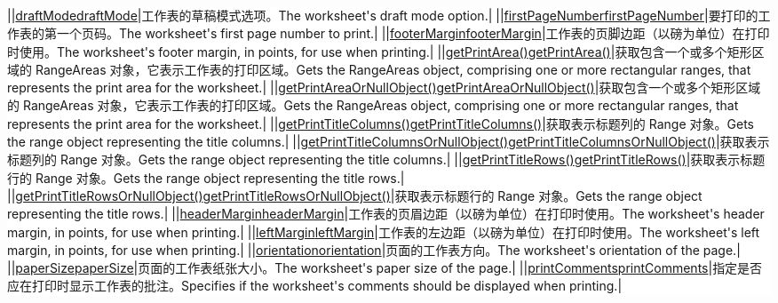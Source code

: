 ||[<span data-ttu-id="9f2de-503">draftMode</span><span class="sxs-lookup"><span data-stu-id="9f2de-503">draftMode</span></span>](/javascript/api/excel/excel.pagelayout#draftmode)|<span data-ttu-id="9f2de-504">工作表的草稿模式选项。</span><span class="sxs-lookup"><span data-stu-id="9f2de-504">The worksheet's draft mode option.</span></span>|
||[<span data-ttu-id="9f2de-505">firstPageNumber</span><span class="sxs-lookup"><span data-stu-id="9f2de-505">firstPageNumber</span></span>](/javascript/api/excel/excel.pagelayout#firstpagenumber)|<span data-ttu-id="9f2de-506">要打印的工作表的第一个页码。</span><span class="sxs-lookup"><span data-stu-id="9f2de-506">The worksheet's first page number to print.</span></span>|
||[<span data-ttu-id="9f2de-507">footerMargin</span><span class="sxs-lookup"><span data-stu-id="9f2de-507">footerMargin</span></span>](/javascript/api/excel/excel.pagelayout#footermargin)|<span data-ttu-id="9f2de-508">工作表的页脚边距（以磅为单位）在打印时使用。</span><span class="sxs-lookup"><span data-stu-id="9f2de-508">The worksheet's footer margin, in points, for use when printing.</span></span>|
||[<span data-ttu-id="9f2de-509">getPrintArea()</span><span class="sxs-lookup"><span data-stu-id="9f2de-509">getPrintArea()</span></span>](/javascript/api/excel/excel.pagelayout#getprintarea--)|<span data-ttu-id="9f2de-510">获取包含一个或多个矩形区域的 RangeAreas 对象，它表示工作表的打印区域。</span><span class="sxs-lookup"><span data-stu-id="9f2de-510">Gets the RangeAreas object, comprising one or more rectangular ranges, that represents the print area for the worksheet.</span></span>|
||[<span data-ttu-id="9f2de-511">getPrintAreaOrNullObject()</span><span class="sxs-lookup"><span data-stu-id="9f2de-511">getPrintAreaOrNullObject()</span></span>](/javascript/api/excel/excel.pagelayout#getprintareaornullobject--)|<span data-ttu-id="9f2de-512">获取包含一个或多个矩形区域的 RangeAreas 对象，它表示工作表的打印区域。</span><span class="sxs-lookup"><span data-stu-id="9f2de-512">Gets the RangeAreas object, comprising one or more rectangular ranges, that represents the print area for the worksheet.</span></span>|
||[<span data-ttu-id="9f2de-513">getPrintTitleColumns()</span><span class="sxs-lookup"><span data-stu-id="9f2de-513">getPrintTitleColumns()</span></span>](/javascript/api/excel/excel.pagelayout#getprinttitlecolumns--)|<span data-ttu-id="9f2de-514">获取表示标题列的 Range 对象。</span><span class="sxs-lookup"><span data-stu-id="9f2de-514">Gets the range object representing the title columns.</span></span>|
||[<span data-ttu-id="9f2de-515">getPrintTitleColumnsOrNullObject()</span><span class="sxs-lookup"><span data-stu-id="9f2de-515">getPrintTitleColumnsOrNullObject()</span></span>](/javascript/api/excel/excel.pagelayout#getprinttitlecolumnsornullobject--)|<span data-ttu-id="9f2de-516">获取表示标题列的 Range 对象。</span><span class="sxs-lookup"><span data-stu-id="9f2de-516">Gets the range object representing the title columns.</span></span>|
||[<span data-ttu-id="9f2de-517">getPrintTitleRows()</span><span class="sxs-lookup"><span data-stu-id="9f2de-517">getPrintTitleRows()</span></span>](/javascript/api/excel/excel.pagelayout#getprinttitlerows--)|<span data-ttu-id="9f2de-518">获取表示标题行的 Range 对象。</span><span class="sxs-lookup"><span data-stu-id="9f2de-518">Gets the range object representing the title rows.</span></span>|
||[<span data-ttu-id="9f2de-519">getPrintTitleRowsOrNullObject()</span><span class="sxs-lookup"><span data-stu-id="9f2de-519">getPrintTitleRowsOrNullObject()</span></span>](/javascript/api/excel/excel.pagelayout#getprinttitlerowsornullobject--)|<span data-ttu-id="9f2de-520">获取表示标题行的 Range 对象。</span><span class="sxs-lookup"><span data-stu-id="9f2de-520">Gets the range object representing the title rows.</span></span>|
||[<span data-ttu-id="9f2de-521">headerMargin</span><span class="sxs-lookup"><span data-stu-id="9f2de-521">headerMargin</span></span>](/javascript/api/excel/excel.pagelayout#headermargin)|<span data-ttu-id="9f2de-522">工作表的页眉边距（以磅为单位）在打印时使用。</span><span class="sxs-lookup"><span data-stu-id="9f2de-522">The worksheet's header margin, in points, for use when printing.</span></span>|
||[<span data-ttu-id="9f2de-523">leftMargin</span><span class="sxs-lookup"><span data-stu-id="9f2de-523">leftMargin</span></span>](/javascript/api/excel/excel.pagelayout#leftmargin)|<span data-ttu-id="9f2de-524">工作表的左边距（以磅为单位）在打印时使用。</span><span class="sxs-lookup"><span data-stu-id="9f2de-524">The worksheet's left margin, in points, for use when printing.</span></span>|
||[<span data-ttu-id="9f2de-525">orientation</span><span class="sxs-lookup"><span data-stu-id="9f2de-525">orientation</span></span>](/javascript/api/excel/excel.pagelayout#orientation)|<span data-ttu-id="9f2de-526">页面的工作表方向。</span><span class="sxs-lookup"><span data-stu-id="9f2de-526">The worksheet's orientation of the page.</span></span>|
||[<span data-ttu-id="9f2de-527">paperSize</span><span class="sxs-lookup"><span data-stu-id="9f2de-527">paperSize</span></span>](/javascript/api/excel/excel.pagelayout#papersize)|<span data-ttu-id="9f2de-528">页面的工作表纸张大小。</span><span class="sxs-lookup"><span data-stu-id="9f2de-528">The worksheet's paper size of the page.</span></span>|
||[<span data-ttu-id="9f2de-529">printComments</span><span class="sxs-lookup"><span data-stu-id="9f2de-529">printComments</span></span>](/javascript/api/excel/excel.pagelayout#printcomments)|<span data-ttu-id="9f2de-530">指定是否应在打印时显示工作表的批注。</span><span class="sxs-lookup"><span data-stu-id="9f2de-530">Specifies if the worksheet's comments should be displayed when printing.</span></span>|
